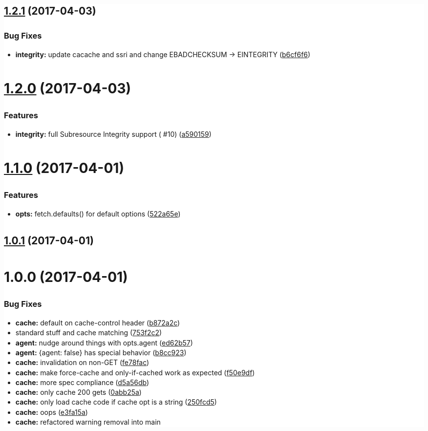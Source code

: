 <a name="1.2.1"></a>

## [1.2.1](https://github.com/zkat/make-fetch-happen/compare/v1.2.0...v1.2.1) (2017-04-03)

### Bug Fixes

* **integrity:** update cacache and ssri and change EBADCHECKSUM ->
  EINTEGRITY ([b6cf6f6](https://github.com/zkat/make-fetch-happen/commit/b6cf6f6))

<a name="1.2.0"></a>

# [1.2.0](https://github.com/zkat/make-fetch-happen/compare/v1.1.0...v1.2.0) (2017-04-03)

### Features

* **integrity:** full Subresource Integrity support (
  #10) ([a590159](https://github.com/zkat/make-fetch-happen/commit/a590159))

<a name="1.1.0"></a>

# [1.1.0](https://github.com/zkat/make-fetch-happen/compare/v1.0.1...v1.1.0) (2017-04-01)

### Features

* **opts:** fetch.defaults() for default options ([522a65e](https://github.com/zkat/make-fetch-happen/commit/522a65e))

<a name="1.0.1"></a>

## [1.0.1](https://github.com/zkat/make-fetch-happen/compare/v1.0.0...v1.0.1) (2017-04-01)

<a name="1.0.0"></a>

# 1.0.0 (2017-04-01)

### Bug Fixes

* **cache:** default on cache-control header ([b872a2c](https://github.com/zkat/make-fetch-happen/commit/b872a2c))
* standard stuff and cache matching ([753f2c2](https://github.com/zkat/make-fetch-happen/commit/753f2c2))
* **agent:** nudge around things with opts.agent ([ed62b57](https://github.com/zkat/make-fetch-happen/commit/ed62b57))
* **agent:** {agent: false} has special behavior ([b8cc923](https://github.com/zkat/make-fetch-happen/commit/b8cc923))
* **cache:** invalidation on non-GET ([fe78fac](https://github.com/zkat/make-fetch-happen/commit/fe78fac))
* **cache:** make force-cache and only-if-cached work as
  expected ([f50e9df](https://github.com/zkat/make-fetch-happen/commit/f50e9df))
* **cache:** more spec compliance ([d5a56db](https://github.com/zkat/make-fetch-happen/commit/d5a56db))
* **cache:** only cache 200 gets ([0abb25a](https://github.com/zkat/make-fetch-happen/commit/0abb25a))
* **cache:** only load cache code if cache opt is a
  string ([250fcd5](https://github.com/zkat/make-fetch-happen/commit/250fcd5))
* **cache:** oops ([e3fa15a](https://github.com/zkat/make-fetch-happen/commit/e3fa15a))
* **cache:** refactored warning removal into main